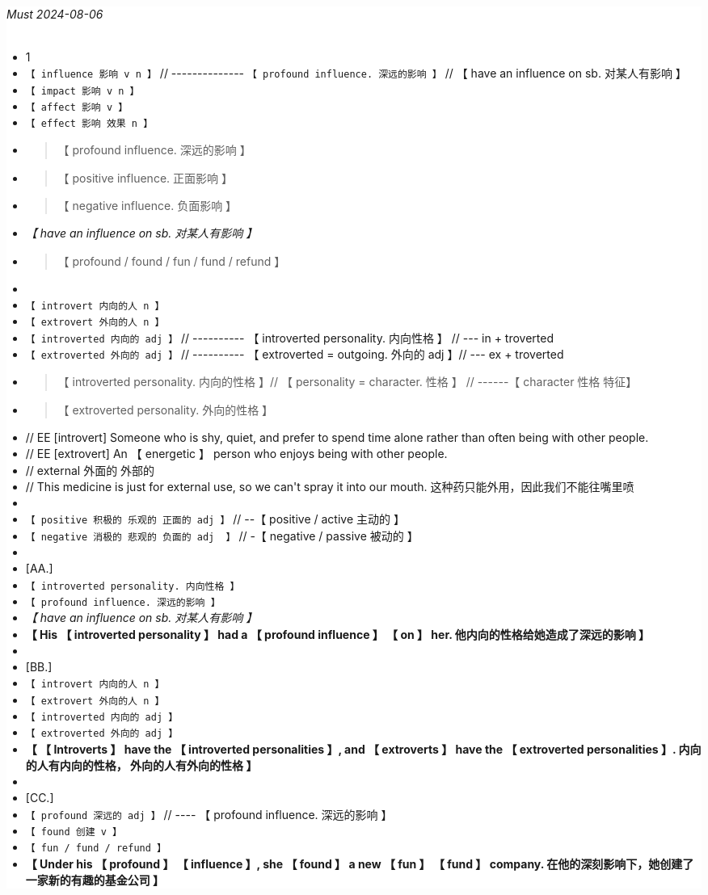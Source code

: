 ###### Must 2024-08-06

- 1
- `【 influence 影响 v n 】` // -------------- `【 profound influence. 深远的影响 】` // 【 have an influence on sb. 对某人有影响 】
- `【 impact 影响 v n 】`
- `【 affect 影响 v 】`
- `【 effect 影响 效果 n 】`
- > 【 profound influence. 深远的影响 】
- > 【 positive influence. 正面影响 】
- > 【 negative influence. 负面影响 】
- _【 have an influence on sb. 对某人有影响 】_
- > 【 profound / found / fun / fund / refund 】
-
- `【 introvert 内向的人 n 】`
- `【 extrovert 外向的人 n 】`
- `【 introverted 内向的 adj 】` // ---------- 【 introverted personality. 内向性格 】 // --- in + troverted
- `【 extroverted 外向的 adj 】` // ---------- 【 extroverted = outgoing. 外向的 adj 】// --- ex + troverted
- > 【 introverted personality. 内向的性格 】// 【 personality = character. 性格 】 // ------【 character 性格 特征】
- > 【 extroverted personality. 外向的性格 】
- // EE [introvert] Someone who is shy, quiet, and prefer to spend time alone rather than often being with other people.
- // EE [extrovert] An 【 energetic 】 person who enjoys being with other people.
- // external 外面的 外部的
- // This medicine is just for external use, so we can't spray it into our mouth. 这种药只能外用，因此我们不能往嘴里喷
-
- `【 positive 积极的 乐观的 正面的 adj 】` // --【 positive / active 主动的 】
- `【 negative 消极的 悲观的 负面的 adj  】` // -【 negative / passive 被动的 】
-
- [AA.]
- `【 introverted personality. 内向性格 】`
- `【 profound influence. 深远的影响 】`
- _【 have an influence on sb. 对某人有影响 】_
- **【 His 【 introverted personality 】 had a 【 profound influence 】 【 on 】 her. 他内向的性格给她造成了深远的影响 】**
-
- [BB.]
- `【 introvert 内向的人 n 】`
- `【 extrovert 外向的人 n 】`
- `【 introverted 内向的 adj 】`
- `【 extroverted 外向的 adj 】`
- **【 【 Introverts 】 have the 【 introverted personalities 】, and 【 extroverts 】 have the 【 extroverted personalities 】. 内向的人有内向的性格， 外向的人有外向的性格 】**
-
- [CC.]
- `【 profound 深远的 adj 】` // ---- 【 profound influence. 深远的影响 】
- `【 found 创建 v 】`
- `【 fun / fund / refund 】`
- **【 Under his 【 profound 】 【 influence 】, she 【 found 】 a new 【 fun 】 【 fund 】 company. 在他的深刻影响下，她创建了一家新的有趣的基金公司 】**
